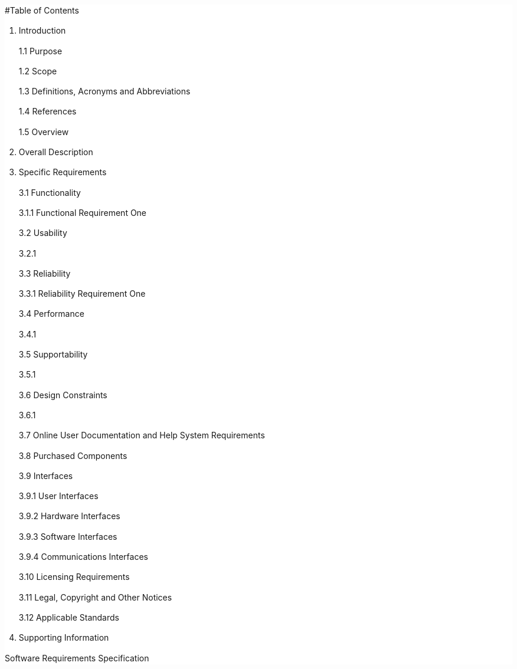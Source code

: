 #Table of Contents

1. Introduction          

    1.1 Purpose    

    1.2 Scope

    1.3 Definitions, Acronyms and Abbreviations

    1.4 References     

    1.5 Overview     

2. Overall Description    

3. Specific Requirements

    3.1 Functionality
      
    3.1.1 Functional Requirement One        

    3.2 Usability   

    3.2.1 <Usability Requirement One>
    
    3.3 Reliability     

    3.3.1 Reliability Requirement One
    
    3.4 Performance     

    3.4.1 <Performance Requirement One>
    
    3.5 Supportability    

    3.5.1 <Supportability Requirement One> 

    3.6 Design Constraints     

    3.6.1 <Design Constraint One>           

    3.7 Online User Documentation and Help System Requirements  

    3.8 Purchased Components

    3.9 Interfaces     

    3.9.1 User Interfaces          

    3.9.2 Hardware Interfaces           

    3.9.3 Software Interfaces           

    3.9.4 Communications Interfaces    

    3.10 Licensing Requirements    

    3.11 Legal, Copyright and Other Notices
    
    3.12 Applicable Standards     

4. Supporting Information    

  
Software Requirements Specification
